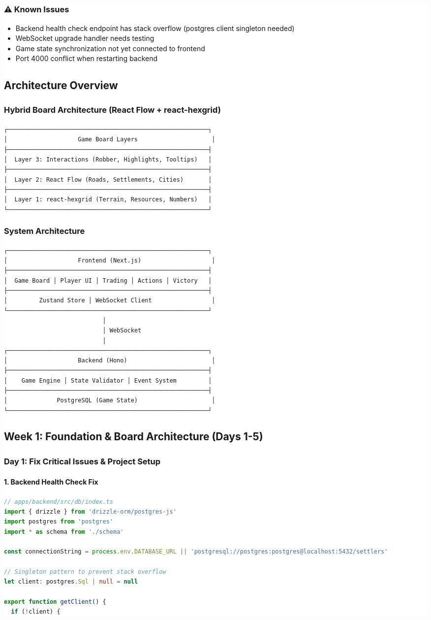 ### ⚠️ Known Issues
- Backend health check endpoint has stack overflow (postgres client singleton needed)
- WebSocket upgrade handler needs testing
- Game state synchronization not yet connected to frontend
- Port 4000 conflict when restarting backend

## Architecture Overview

### Hybrid Board Architecture (React Flow + react-hexgrid)

```
┌─────────────────────────────────────────────────────────┐
│                    Game Board Layers                     │
├─────────────────────────────────────────────────────────┤
│  Layer 3: Interactions (Robber, Highlights, Tooltips)   │
├─────────────────────────────────────────────────────────┤
│  Layer 2: React Flow (Roads, Settlements, Cities)       │
├─────────────────────────────────────────────────────────┤
│  Layer 1: react-hexgrid (Terrain, Resources, Numbers)   │
└─────────────────────────────────────────────────────────┘
```

### System Architecture

```
┌─────────────────────────────────────────────────────────┐
│                    Frontend (Next.js)                    │
├─────────────────────────────────────────────────────────┤
│  Game Board │ Player UI │ Trading │ Actions │ Victory   │
├─────────────────────────────────────────────────────────┤
│         Zustand Store │ WebSocket Client                 │
└─────────────────────────────────────────────────────────┘
                            │
                            │ WebSocket
                            │
┌─────────────────────────────────────────────────────────┐
│                    Backend (Hono)                        │
├─────────────────────────────────────────────────────────┤
│    Game Engine │ State Validator │ Event System         │
├─────────────────────────────────────────────────────────┤
│              PostgreSQL (Game State)                     │
└─────────────────────────────────────────────────────────┘
```

## Week 1: Foundation & Board Architecture (Days 1-5)

### Day 1: Fix Critical Issues & Project Setup

#### 1. Backend Health Check Fix
```typescript
// apps/backend/src/db/index.ts
import { drizzle } from 'drizzle-orm/postgres-js'
import postgres from 'postgres'
import * as schema from './schema'

const connectionString = process.env.DATABASE_URL || 'postgresql://postgres:postgres@localhost:5432/settlers'

// Singleton pattern to prevent stack overflow
let client: postgres.Sql | null = null

export function getClient() {
  if (!client) {
```